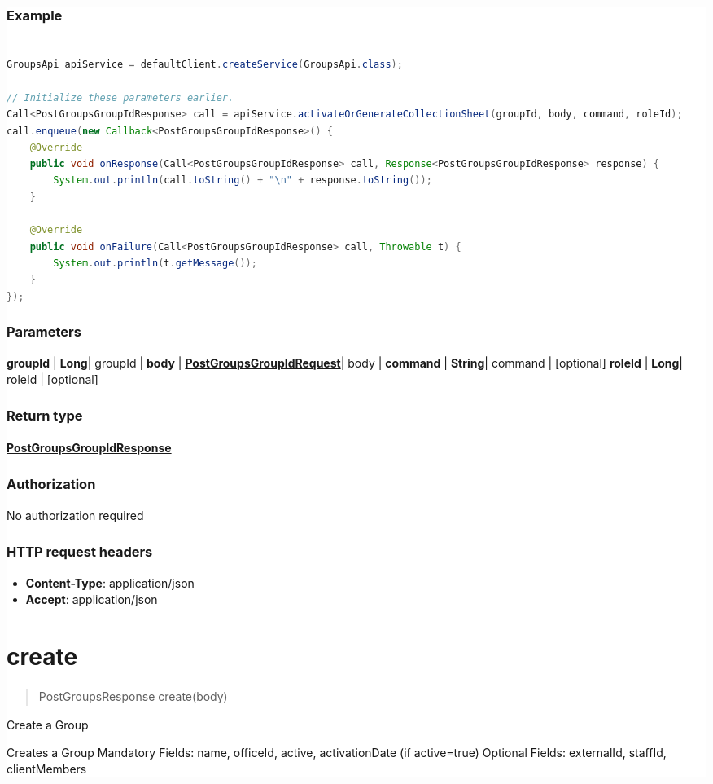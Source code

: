 ### Example
```java

GroupsApi apiService = defaultClient.createService(GroupsApi.class);

// Initialize these parameters earlier.
Call<PostGroupsGroupIdResponse> call = apiService.activateOrGenerateCollectionSheet(groupId, body, command, roleId);
call.enqueue(new Callback<PostGroupsGroupIdResponse>() {
    @Override
    public void onResponse(Call<PostGroupsGroupIdResponse> call, Response<PostGroupsGroupIdResponse> response) {
        System.out.println(call.toString() + "\n" + response.toString());
    }

    @Override
    public void onFailure(Call<PostGroupsGroupIdResponse> call, Throwable t) {
        System.out.println(t.getMessage());
    }
});

```

### Parameters

 **groupId** | **Long**| groupId |
 **body** | [**PostGroupsGroupIdRequest**](PostGroupsGroupIdRequest.md)| body |
 **command** | **String**| command | [optional]
 **roleId** | **Long**| roleId | [optional]

### Return type

[**PostGroupsGroupIdResponse**](PostGroupsGroupIdResponse.md)

### Authorization

No authorization required

### HTTP request headers

 - **Content-Type**: application/json
 - **Accept**: application/json

<a name="create"></a>
# **create**
> PostGroupsResponse create(body)

Create a Group

Creates a Group  Mandatory Fields: name, officeId, active, activationDate (if active&#x3D;true)  Optional Fields: externalId, staffId, clientMembers
